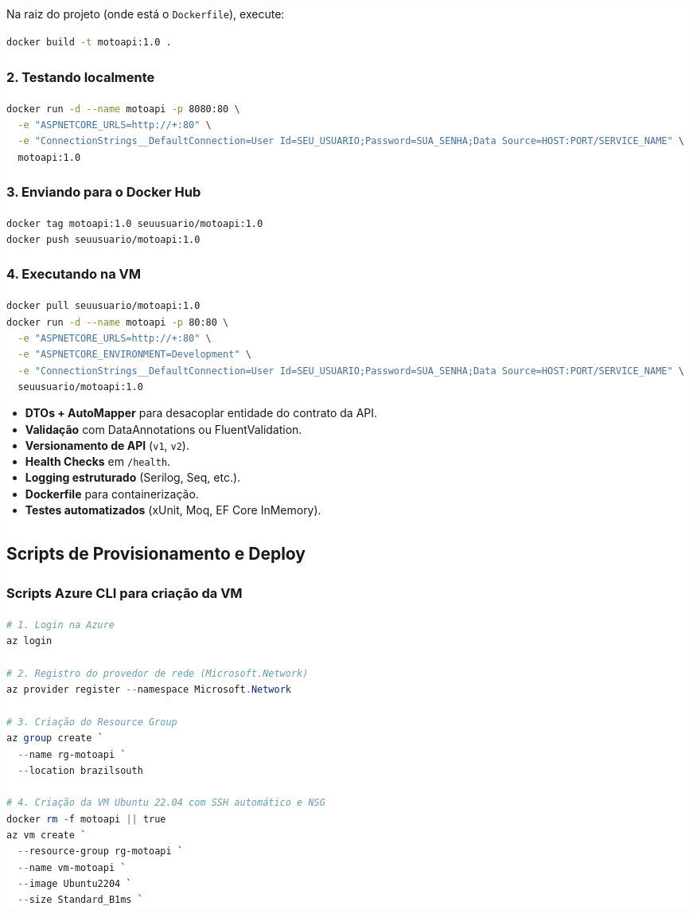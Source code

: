 Na raiz do projeto (onde está o `Dockerfile`), execute:

```bash
docker build -t motoapi:1.0 .
```

### 2. Testando localmente

```bash
docker run -d --name motoapi -p 8080:80 \
  -e "ASPNETCORE_URLS=http://+:80" \
  -e "ConnectionStrings__DefaultConnection=User Id=SEU_USUARIO;Password=SUA_SENHA;Data Source=HOST:PORT/SERVICE_NAME" \
  motoapi:1.0
```

### 3. Enviando para o Docker Hub

```bash
docker tag motoapi:1.0 seuusuario/motoapi:1.0
docker push seuusuario/motoapi:1.0
```

### 4. Executando na VM

```bash
docker pull seuusuario/motoapi:1.0
docker run -d --name motoapi -p 80:80 \
  -e "ASPNETCORE_URLS=http://+:80" \
  -e "ASPNETCORE_ENVIRONMENT=Development" \
  -e "ConnectionStrings__DefaultConnection=User Id=SEU_USUARIO;Password=SUA_SENHA;Data Source=HOST:PORT/SERVICE_NAME" \
  seuusuario/motoapi:1.0
```

* **DTOs + AutoMapper** para desacoplar entidade do contrato da API.
* **Validação** com DataAnnotations ou FluentValidation.
* **Versionamento de API** (`v1`, `v2`).
* **Health Checks** em `/health`.
* **Logging estruturado** (Serilog, Seq, etc.).
* **Dockerfile** para containerização.
* **Testes automatizados** (xUnit, Moq, EF Core InMemory).

## Scripts de Provisionamento e Deploy

### Scripts Azure CLI para criação da VM

````powershell
# 1. Login na Azure
az login

# 2. Registro do provedor de rede (Microsoft.Network)
az provider register --namespace Microsoft.Network

# 3. Criação do Resource Group
az group create `
  --name rg-motoapi `
  --location brazilsouth

# 4. Criação da VM Ubuntu 22.04 com SSH automático e NSG
docker rm -f motoapi || true
az vm create `
  --resource-group rg-motoapi `
  --name vm-motoapi `
  --image Ubuntu2204 `
  --size Standard_B1ms `
````
